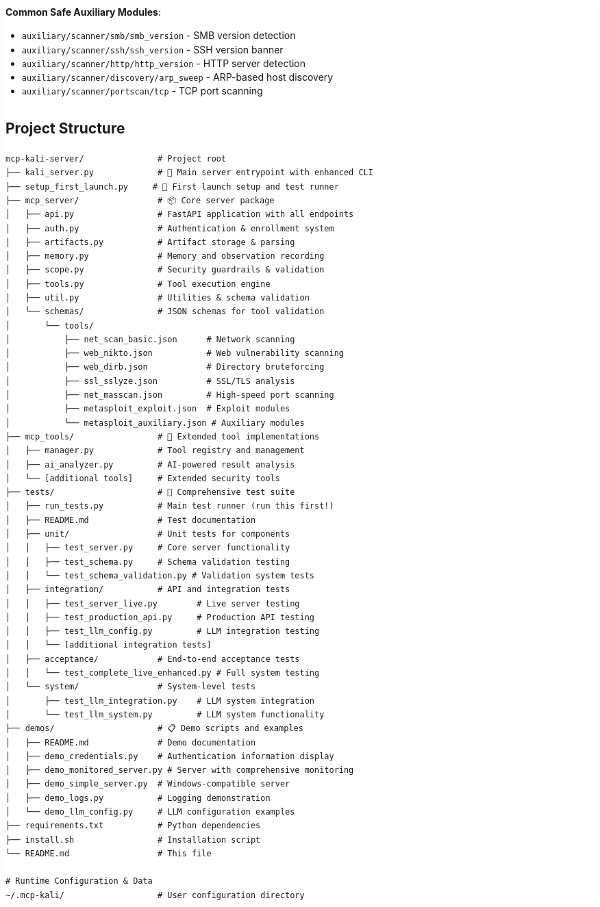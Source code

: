 **Common Safe Auxiliary Modules**:
- `auxiliary/scanner/smb/smb_version` - SMB version detection
- `auxiliary/scanner/ssh/ssh_version` - SSH version banner
- `auxiliary/scanner/http/http_version` - HTTP server detection
- `auxiliary/scanner/discovery/arp_sweep` - ARP-based host discovery
- `auxiliary/scanner/portscan/tcp` - TCP port scanning

## Project Structure

```
mcp-kali-server/               # Project root
├── kali_server.py             # 🚀 Main server entrypoint with enhanced CLI
├── setup_first_launch.py     # 🧪 First launch setup and test runner
├── mcp_server/                # 📦 Core server package
│   ├── api.py                 # FastAPI application with all endpoints
│   ├── auth.py                # Authentication & enrollment system
│   ├── artifacts.py           # Artifact storage & parsing
│   ├── memory.py              # Memory and observation recording
│   ├── scope.py               # Security guardrails & validation
│   ├── tools.py               # Tool execution engine
│   ├── util.py                # Utilities & schema validation
│   └── schemas/               # JSON schemas for tool validation
│       └── tools/
│           ├── net_scan_basic.json      # Network scanning
│           ├── web_nikto.json           # Web vulnerability scanning
│           ├── web_dirb.json            # Directory bruteforcing
│           ├── ssl_sslyze.json          # SSL/TLS analysis
│           ├── net_masscan.json         # High-speed port scanning
│           ├── metasploit_exploit.json  # Exploit modules
│           └── metasploit_auxiliary.json # Auxiliary modules
├── mcp_tools/                 # 🔧 Extended tool implementations
│   ├── manager.py             # Tool registry and management
│   ├── ai_analyzer.py         # AI-powered result analysis
│   └── [additional tools]     # Extended security tools
├── tests/                     # 🧪 Comprehensive test suite
│   ├── run_tests.py           # Main test runner (run this first!)
│   ├── README.md              # Test documentation
│   ├── unit/                  # Unit tests for components
│   │   ├── test_server.py     # Core server functionality
│   │   ├── test_schema.py     # Schema validation testing
│   │   └── test_schema_validation.py # Validation system tests
│   ├── integration/           # API and integration tests
│   │   ├── test_server_live.py        # Live server testing
│   │   ├── test_production_api.py     # Production API testing
│   │   ├── test_llm_config.py         # LLM integration testing
│   │   └── [additional integration tests]
│   ├── acceptance/            # End-to-end acceptance tests
│   │   └── test_complete_live_enhanced.py # Full system testing
│   └── system/                # System-level tests
│       ├── test_llm_integration.py    # LLM system integration
│       └── test_llm_system.py         # LLM system functionality
├── demos/                     # 📋 Demo scripts and examples
│   ├── README.md              # Demo documentation
│   ├── demo_credentials.py    # Authentication information display
│   ├── demo_monitored_server.py # Server with comprehensive monitoring
│   ├── demo_simple_server.py  # Windows-compatible server
│   ├── demo_logs.py           # Logging demonstration
│   └── demo_llm_config.py     # LLM configuration examples
├── requirements.txt           # Python dependencies
├── install.sh                 # Installation script
└── README.md                  # This file

# Runtime Configuration & Data
~/.mcp-kali/                   # User configuration directory
```